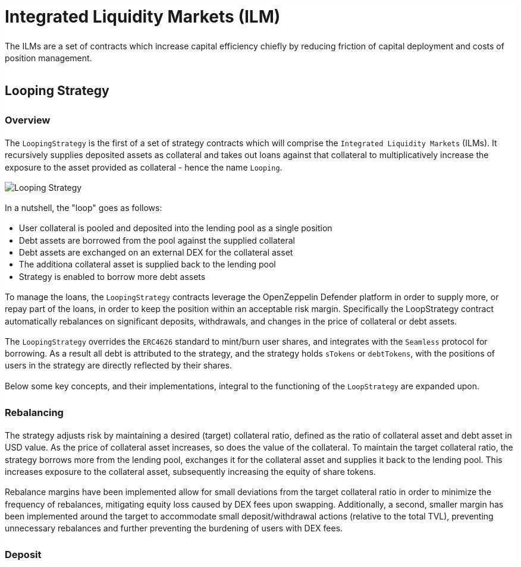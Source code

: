 # Integrated Liquidity Markets (ILM)

The ILMs are a set of contracts which increase capital efficiency chiefly by reducing friction of capital deployment and costs of position management.

## Looping Strategy

### Overview
The `LoopingStrategy` is the first of a set of strategy contracts which will comprise the `Integrated Liquidity Markets` (ILMs). It recursively supplies deposited assets as collateral and takes out loans against that collateral to multiplicatively increase the exposure to the asset provided as collateral - hence the name `Looping`.

![Looping Strategy](https://953119082-files.gitbook.io/~/files/v0/b/gitbook-x-prod.appspot.com/o/spaces%2FUh7w5UXhBr7jGvg6R4FO%2Fuploads%2FFETfVcCSMps0WsWEALkC%2FILM%20diagram.png?alt=media&token=855a0dc2-ac65-47bd-b966-19622a324353 "Looping strategy")

In a nutshell, the "loop" goes as follows:
- User collateral is pooled and deposited into the lending pool as a single position
- Debt assets are borrowed from the pool against the supplied collateral
- Debt assets are exchanged on an external DEX for the collateral asset
- The additiona collateral asset is supplied back to the lending pool
- Strategy is enabled to borrow more debt assets

To manage the loans, the `LoopingStrategy` contracts leverage the OpenZeppelin Defender platform in order to supply more, or repay part of the loans, in order to keep the position within an acceptable risk margin. Specifically the LoopStrategy contract automatically rebalances on significant deposits, withdrawals, and changes in the price of collateral or debt assets.

The `LoopingStrategy` overrides the `ERC4626` standard to mint/burn user shares, and integrates with the `Seamless` protocol for borrowing. As a result all debt is attributed to the strategy, and the strategy holds `sTokens` or `debtTokens`, with the positions of users in the strategy are directly reflected by their shares.

Below some key concepts, and their implementations, integral to the functioning of the `LoopStrategy` are expanded upon.

### Rebalancing

The strategy adjusts risk by maintaining a desired (target) collateral ratio, defined as the ratio of collateral asset and debt asset in USD value. As the price of collateral asset increases, so does the value of the collateral. To maintain the target collateral ratio, the strategy borrows more from the lending pool, exchanges it for the collateral asset and supplies it back to the lending pool. This increases exposure to the collateral asset, subsequently increasing the equity of share tokens. 

Rebalance margins have been implemented allow for small deviations from the target collateral ratio in order to minimize the frequency of rebalances, mitigating equity loss caused by DEX fees upon swapping. Additionally, a second, smaller margin has been implemented around the target to accommodate small deposit/withdrawal actions (relative to the total TVL), preventing unnecessary rebalances and further preventing the burdening of users with DEX fees.

### Deposit
